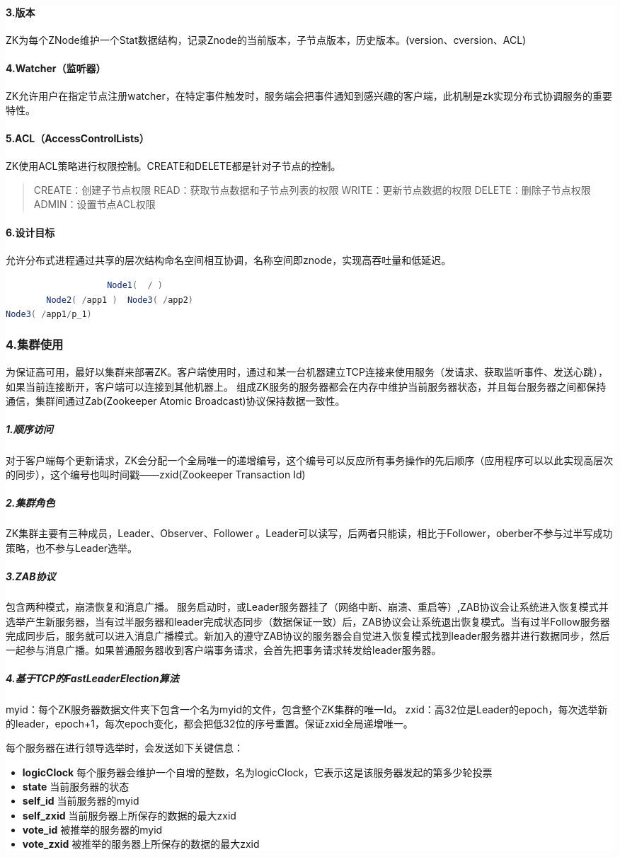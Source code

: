 #### 3.版本

ZK为每个ZNode维护一个Stat数据结构，记录Znode的当前版本，子节点版本，历史版本。(version、cversion、ACL)

#### 4.Watcher（监听器）

ZK允许用户在指定节点注册watcher，在特定事件触发时，服务端会把事件通知到感兴趣的客户端，此机制是zk实现分布式协调服务的重要特性。

#### 5.ACL（AccessControlLists）

ZK使用ACL策略进行权限控制。CREATE和DELETE都是针对子节点的控制。

> CREATE：创建子节点权限
> READ：获取节点数据和子节点列表的权限
> WRITE：更新节点数据的权限
> DELETE：删除子节点权限
> ADMIN：设置节点ACL权限

#### 6.设计目标

允许分布式进程通过共享的层次结构命名空间相互协调，名称空间即znode，实现高吞吐量和低延迟。

```java
					Node1(  / )
		Node2( /app1 )	Node3( /app2)
Node3( /app1/p_1)
```

### 4.集群使用

为保证高可用，最好以集群来部署ZK。客户端使用时，通过和某一台机器建立TCP连接来使用服务（发请求、获取监听事件、发送心跳），如果当前连接断开，客户端可以连接到其他机器上。
组成ZK服务的服务器都会在内存中维护当前服务器状态，并且每台服务器之间都保持通信，集群间通过Zab(Zookeeper Atomic Broadcast)协议保持数据一致性。

##### 1.顺序访问

对于客户端每个更新请求，ZK会分配一个全局唯一的递增编号，这个编号可以反应所有事务操作的先后顺序（应用程序可以以此实现高层次的同步），这个编号也叫时间戳——zxid(Zookeeper Transaction Id)

##### 2.集群角色

ZK集群主要有三种成员，Leader、Observer、Follower 。Leader可以读写，后两者只能读，相比于Follower，oberber不参与过半写成功策略，也不参与Leader选举。

##### 3.ZAB协议

包含两种模式，崩溃恢复和消息广播。 服务启动时，或Leader服务器挂了（网络中断、崩溃、重启等）,ZAB协议会让系统进入恢复模式并选举产生新服务器，当有过半服务器和leader完成状态同步（数据保证一致）后，ZAB协议会让系统退出恢复模式。当有过半Follow服务器完成同步后，服务就可以进入消息广播模式。新加入的遵守ZAB协议的服务器会自觉进入恢复模式找到leader服务器并进行数据同步，然后一起参与消息广播。如果普通服务器收到客户端事务请求，会首先把事务请求转发给leader服务器。

##### 4.基于TCP的**FastLeaderElection**算法

myid：每个ZK服务器数据文件夹下包含一个名为myid的文件，包含整个ZK集群的唯一Id。
zxid：高32位是Leader的epoch，每次选举新的leader，epoch+1，每次epoch变化，都会把低32位的序号重置。保证zxid全局递增唯一。

每个服务器在进行领导选举时，会发送如下关键信息：

- **logicClock** 每个服务器会维护一个自增的整数，名为logicClock，它表示这是该服务器发起的第多少轮投票
- **state** 当前服务器的状态
- **self_id** 当前服务器的myid
- **self_zxid** 当前服务器上所保存的数据的最大zxid
- **vote_id** 被推举的服务器的myid
- **vote_zxid** 被推举的服务器上所保存的数据的最大zxid

